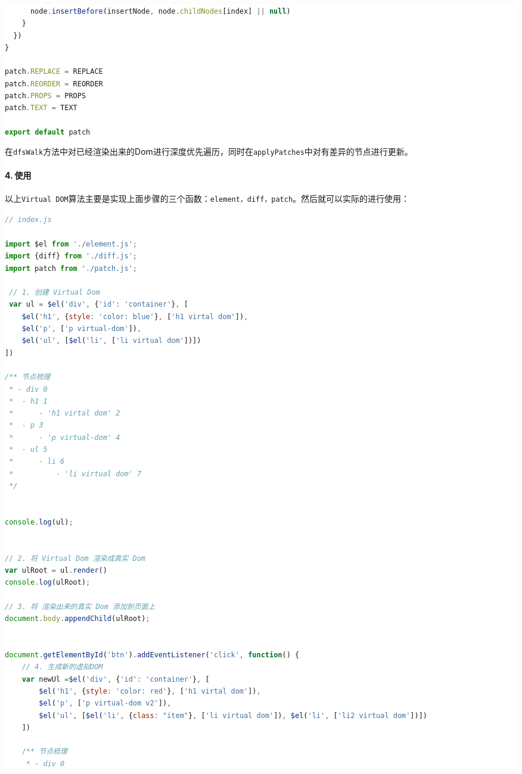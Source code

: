 ``` js
      node.insertBefore(insertNode, node.childNodes[index] || null)
    }
  })
}

patch.REPLACE = REPLACE
patch.REORDER = REORDER
patch.PROPS = PROPS
patch.TEXT = TEXT

export default patch
```
在`dfsWalk`方法中对已经渲染出来的Dom进行深度优先遍历，同时在`applyPatches`中对有差异的节点进行更新。


#### 4. 使用
以上`Virtual DOM`算法主要是实现上面步骤的三个函数：`element，diff，patch`。然后就可以实际的进行使用：
``` js
// index.js

import $el from './element.js';
import {diff} from './diff.js';
import patch from './patch.js';

 // 1. 创建 Virtual Dom
 var ul = $el('div', {'id': 'container'}, [
    $el('h1', {style: 'color: blue'}, ['h1 virtal dom']),
    $el('p', ['p virtual-dom']),
    $el('ul', [$el('li', ['li virtual dom'])])
])

/** 节点梳理
 * - div 0
 *  - h1 1
 *      - 'h1 virtal dom' 2
 *  - p 3
 *      - 'p virtual-dom' 4
 *  - ul 5
 *      - li 6
 *          - 'li virtual dom' 7
 */


console.log(ul);


// 2. 将 Virtual Dom 渲染成真实 Dom
var ulRoot = ul.render()
console.log(ulRoot);

// 3. 将 渲染出来的真实 Dom 添加到页面上
document.body.appendChild(ulRoot);


document.getElementById('btn').addEventListener('click', function() {
    // 4. 生成新的虚拟DOM
    var newUl =$el('div', {'id': 'container'}, [
        $el('h1', {style: 'color: red'}, ['h1 virtal dom']),
        $el('p', ['p virtual-dom v2']),
        $el('ul', [$el('li', {class: "item"}, ['li virtual dom']), $el('li', ['li2 virtual dom'])])
    ])

    /** 节点梳理
     * - div 0
```